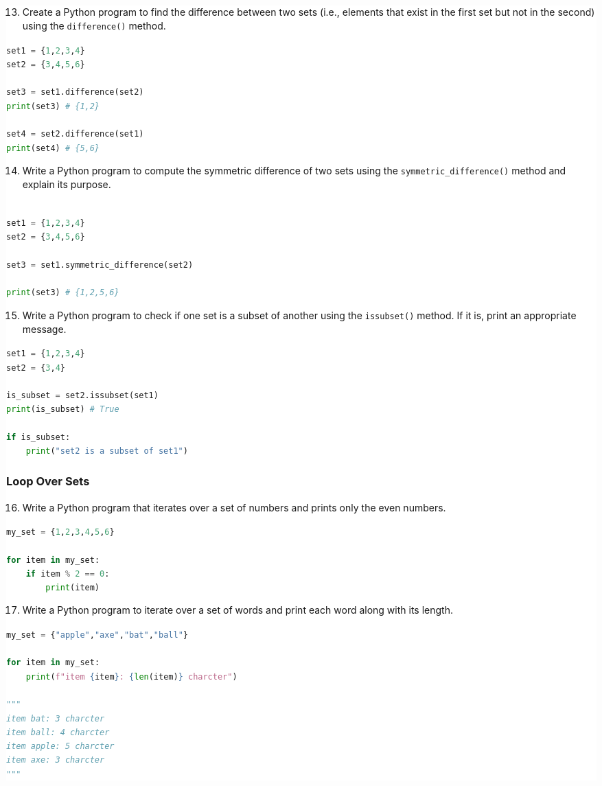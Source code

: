 13. Create a Python program to find the difference between two sets (i.e., elements that exist in the first set but not in the second) using the `difference()` method.
```python
set1 = {1,2,3,4}
set2 = {3,4,5,6}

set3 = set1.difference(set2)
print(set3) # {1,2}

set4 = set2.difference(set1)
print(set4) # {5,6}
```

14. Write a Python program to compute the symmetric difference of two sets using the `symmetric_difference()` method and explain its purpose.
```python

set1 = {1,2,3,4}
set2 = {3,4,5,6}

set3 = set1.symmetric_difference(set2)

print(set3) # {1,2,5,6}
```

15. Write a Python program to check if one set is a subset of another using the `issubset()` method. If it is, print an appropriate message.
```python
set1 = {1,2,3,4}
set2 = {3,4}

is_subset = set2.issubset(set1)
print(is_subset) # True

if is_subset:
    print("set2 is a subset of set1")
```

### Loop Over Sets

16. Write a Python program that iterates over a set of numbers and prints only the even numbers.
```python
my_set = {1,2,3,4,5,6} 

for item in my_set:
    if item % 2 == 0:
        print(item)
```

17. Write a Python program to iterate over a set of words and print each word along with its length.
```python
my_set = {"apple","axe","bat","ball"} 

for item in my_set:
    print(f"item {item}: {len(item)} charcter")
    
"""
item bat: 3 charcter
item ball: 4 charcter
item apple: 5 charcter
item axe: 3 charcter
"""
```
